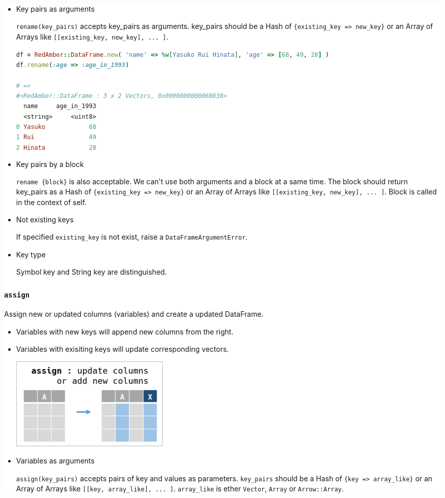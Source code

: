 - Key pairs as arguments

    `rename(key_pairs)` accepts key_pairs as arguments. key_pairs should be a Hash of `{existing_key => new_key}` or an Array of Arrays like `[[existing_key, new_key], ... ]`.

    ```ruby
    df = RedAmber::DataFrame.new( 'name' => %w[Yasuko Rui Hinata], 'age' => [68, 49, 28] )
    df.rename(:age => :age_in_1993)

    # =>
    #<RedAmber::DataFrame : 3 x 2 Vectors, 0x0000000000060838>
      name     age_in_1993
      <string>     <uint8>
    0 Yasuko            68
    1 Rui               49
    2 Hinata            28
    ```

- Key pairs by a block

    `rename {block}` is also acceptable. We can't use both arguments and a block at a same time. The block should return key_pairs as a Hash of `{existing_key => new_key}` or an Array of Arrays like `[[existing_key, new_key], ... ]`. Block is called in the context of self.

- Not existing keys

    If specified `existing_key` is not exist, raise a `DataFrameArgumentError`.

- Key type

  Symbol key and String key are distinguished.

### `assign`

  Assign new or updated columns (variables) and create a updated DataFrame.

  - Variables with new keys will append new columns from the right.
  - Variables with exisiting keys will update corresponding vectors.

    ![assign method image](doc/../image/dataframe/assign.png)

- Variables as arguments

    `assign(key_pairs)` accepts pairs of key and values as parameters. `key_pairs` should be a Hash of `{key => array_like}` or an Array of Arrays like `[[key, array_like], ... ]`. `array_like` is ether `Vector`, `Array` or `Arrow::Array`.

